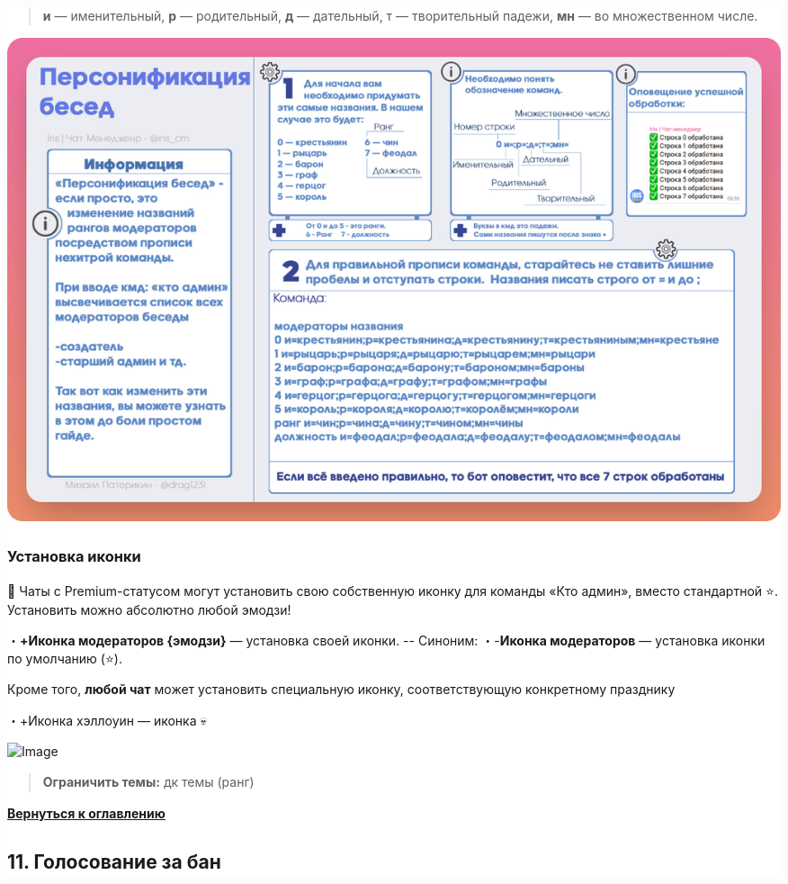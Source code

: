 > **и** — именительный, **р** — родительный, **д** — дательный, т — творительный падежи, **мн** — во множественном числе.  

![Image](img/16f33116-0e6b-4e64-beca-715d5535b3fc.png)  

### Установка иконки  

🎩 Чаты с Premium-статусом могут установить свою собственную иконку для команды «Кто админ», вместо стандартной ⭐️. Установить можно абсолютно любой эмодзи!  

・**+Иконка модераторов {эмодзи}** — установка своей иконки.
\-- Синоним:
・-**Иконка модераторов** — установка иконки по умолчанию (⭐️).  

Кроме того, **любой чат** может установить специальную иконку, соответствующую конкретному празднику  

・+Иконка хэллоуин — иконка 💀  

![Image](img/83c49218-e802-4f25-894b-650028bdec29.png)  

> **Ограничить темы:** дк темы (ранг)  

**[Вернуться к оглавлению](#начало)**  

## 11. Голосование за бан  
